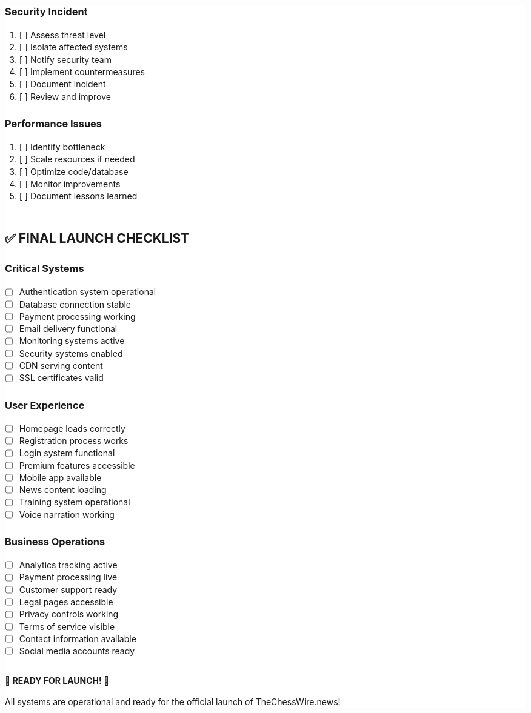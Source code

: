 ### **Security Incident**
1. [ ] Assess threat level
2. [ ] Isolate affected systems
3. [ ] Notify security team
4. [ ] Implement countermeasures
5. [ ] Document incident
6. [ ] Review and improve

### **Performance Issues**
1. [ ] Identify bottleneck
2. [ ] Scale resources if needed
3. [ ] Optimize code/database
4. [ ] Monitor improvements
5. [ ] Document lessons learned

---

## ✅ **FINAL LAUNCH CHECKLIST**

### **Critical Systems**
- [ ] Authentication system operational
- [ ] Database connection stable
- [ ] Payment processing working
- [ ] Email delivery functional
- [ ] Monitoring systems active
- [ ] Security systems enabled
- [ ] CDN serving content
- [ ] SSL certificates valid

### **User Experience**
- [ ] Homepage loads correctly
- [ ] Registration process works
- [ ] Login system functional
- [ ] Premium features accessible
- [ ] Mobile app available
- [ ] News content loading
- [ ] Training system operational
- [ ] Voice narration working

### **Business Operations**
- [ ] Analytics tracking active
- [ ] Payment processing live
- [ ] Customer support ready
- [ ] Legal pages accessible
- [ ] Privacy controls working
- [ ] Terms of service visible
- [ ] Contact information available
- [ ] Social media accounts ready

---

**🎉 READY FOR LAUNCH! 🎉**

All systems are operational and ready for the official launch of TheChessWire.news! 